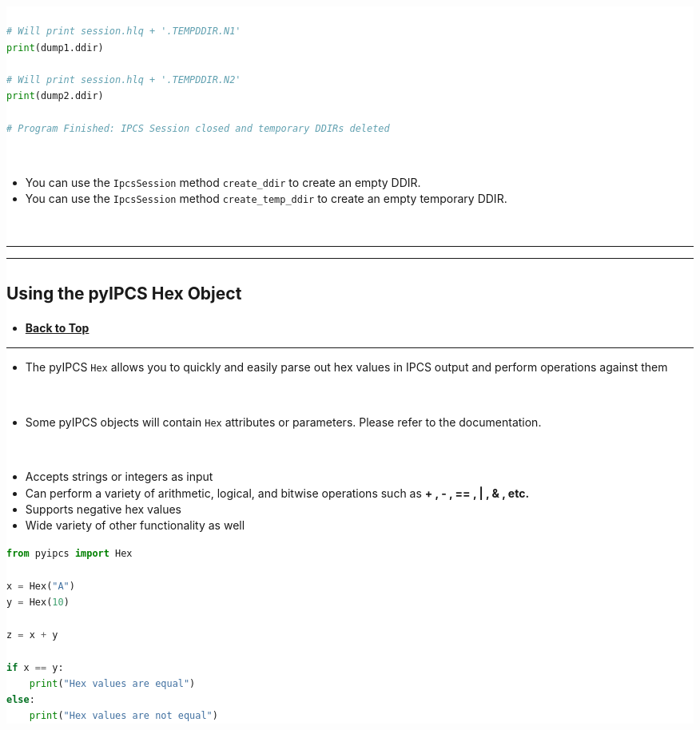 ```python

# Will print session.hlq + '.TEMPDDIR.N1'
print(dump1.ddir)

# Will print session.hlq + '.TEMPDDIR.N2'
print(dump2.ddir)

# Program Finished: IPCS Session closed and temporary DDIRs deleted
```

<br>

- You can use the `IpcsSession` method `create_ddir` to create an empty DDIR.
- You can use the `IpcsSession` method `create_temp_ddir` to create an empty temporary DDIR.
<br>

---
---

## Using the pyIPCS Hex Object

- __[Back to Top](#pyipcs-user-guide)__

---

- The pyIPCS `Hex` allows you to quickly and easily parse out hex values in IPCS output and perform operations against them
<br>

- Some pyIPCS objects will contain `Hex` attributes or parameters. Please refer to the documentation.
<br>

- Accepts strings or integers as input
- Can perform a variety of arithmetic, logical, and bitwise operations such as __+ , - , == , | , & , etc.__
- Supports negative hex values
- Wide variety of other functionality as well

```python
from pyipcs import Hex

x = Hex("A")
y = Hex(10)

z = x + y

if x == y:
    print("Hex values are equal")
else:
    print("Hex values are not equal")

```
